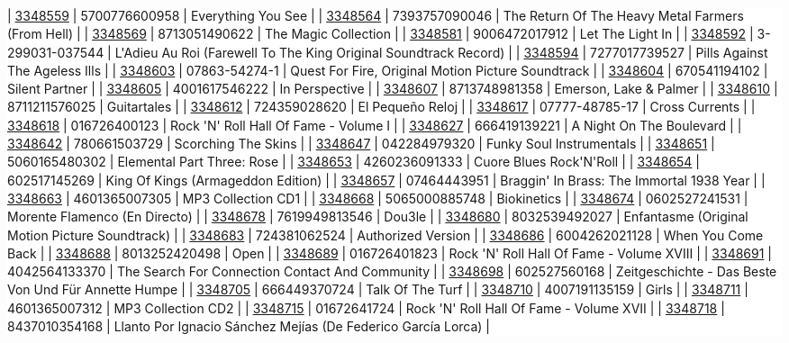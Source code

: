 | [3348559](https://www.discogs.com/release/3348559) | 5700776600958 | Everything You See |
| [3348564](https://www.discogs.com/release/3348564) | 7393757090046 | The Return Of The Heavy Metal Farmers (From Hell) |
| [3348569](https://www.discogs.com/release/3348569) | 8713051490622 | The Magic Collection |
| [3348581](https://www.discogs.com/release/3348581) | 9006472017912 | Let The Light In |
| [3348592](https://www.discogs.com/release/3348592) | 3-299031-037544 | L'Adieu Au Roi (Farewell To The King Original Soundtrack Record) |
| [3348594](https://www.discogs.com/release/3348594) | 7277017739527 | Pills Against The Ageless Ills |
| [3348603](https://www.discogs.com/release/3348603) | 07863-54274-1 | Quest For Fire, Original Motion Picture Soundtrack |
| [3348604](https://www.discogs.com/release/3348604) | 670541194102 | Silent Partner |
| [3348605](https://www.discogs.com/release/3348605) | 4001617546222 | In Perspective |
| [3348607](https://www.discogs.com/release/3348607) | 8713748981358 | Emerson, Lake & Palmer |
| [3348610](https://www.discogs.com/release/3348610) | 8711211576025 | Guitartales |
| [3348612](https://www.discogs.com/release/3348612) | 724359028620 | El Pequeño Reloj |
| [3348617](https://www.discogs.com/release/3348617) | 07777-48785-17 | Cross Currents |
| [3348618](https://www.discogs.com/release/3348618) | 016726400123 | Rock 'N' Roll Hall Of Fame - Volume I |
| [3348627](https://www.discogs.com/release/3348627) | 666419139221 | A Night On The Boulevard |
| [3348642](https://www.discogs.com/release/3348642) | 780661503729 | Scorching The Skins |
| [3348647](https://www.discogs.com/release/3348647) | 042284979320 | Funky Soul Instrumentals |
| [3348651](https://www.discogs.com/release/3348651) | 5060165480302 | Elemental Part Three: Rose |
| [3348653](https://www.discogs.com/release/3348653) | 4260236091333 | Cuore Blues Rock'N'Roll |
| [3348654](https://www.discogs.com/release/3348654) | 602517145269 | King Of Kings (Armageddon Edition) |
| [3348657](https://www.discogs.com/release/3348657) | 07464443951 | Braggin' In Brass: The Immortal 1938 Year |
| [3348663](https://www.discogs.com/release/3348663) | 4601365007305 | MP3 Collection CD1 |
| [3348668](https://www.discogs.com/release/3348668) | 5065000885748 | Biokinetics |
| [3348674](https://www.discogs.com/release/3348674) | 0602527241531 | Morente Flamenco (En Directo) |
| [3348678](https://www.discogs.com/release/3348678) | 7619949813546 | Dou3le |
| [3348680](https://www.discogs.com/release/3348680) | 8032539492027 | Enfantasme (Original Motion Picture Soundtrack) |
| [3348683](https://www.discogs.com/release/3348683) | 724381062524 | Authorized Version |
| [3348686](https://www.discogs.com/release/3348686) | 6004262021128 | When You Come Back |
| [3348688](https://www.discogs.com/release/3348688) | 8013252420498 | Open |
| [3348689](https://www.discogs.com/release/3348689) | 016726401823 | Rock 'N' Roll Hall Of Fame - Volume XVIII |
| [3348691](https://www.discogs.com/release/3348691) | 4042564133370 | The Search For Connection Contact And Community |
| [3348698](https://www.discogs.com/release/3348698) | 602527560168 | Zeitgeschichte - Das Beste Von Und Für Annette Humpe |
| [3348705](https://www.discogs.com/release/3348705) | 666449370724 | Talk Of The Turf |
| [3348710](https://www.discogs.com/release/3348710) | 4007191135159 | Girls |
| [3348711](https://www.discogs.com/release/3348711) | 4601365007312 | MP3 Collection CD2 |
| [3348715](https://www.discogs.com/release/3348715) | 01672641724 | Rock 'N' Roll Hall Of Fame - Volume XVII |
| [3348718](https://www.discogs.com/release/3348718) | 8437010354168 | Llanto Por Ignacio Sánchez Mejías (De Federico García Lorca) |